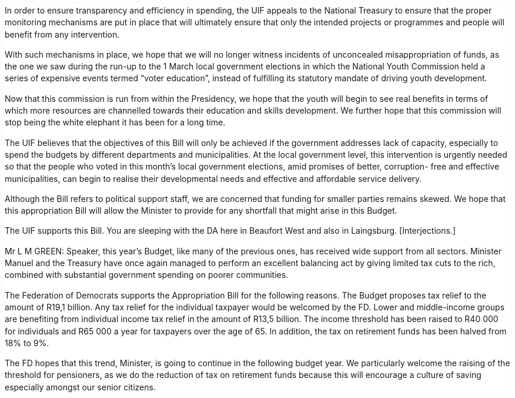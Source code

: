 In order to ensure transparency and efficiency in spending, the UIF appeals
to the National Treasury to ensure that the proper monitoring mechanisms
are put in place that will ultimately ensure that only the intended
projects or programmes and people will benefit from any intervention.

With such mechanisms in place, we hope that we will no longer witness
incidents of unconcealed misappropriation of funds, as the one we saw
during the run-up to the 1 March local government elections in which the
National Youth Commission held a series of expensive events termed “voter
education”, instead of fulfilling its statutory mandate of driving youth
development.

Now that this commission is run from within the Presidency, we hope that
the youth will begin to see real benefits in terms of which more resources
are channelled towards their education and skills development. We further
hope that this commission will stop being the white elephant it has been
for a long time.

The UIF believes that the objectives of this Bill will only be achieved if
the government addresses lack of capacity, especially to spend the budgets
by different departments and municipalities. At the local government level,
this intervention is urgently needed so that the people who voted in this
month’s local government elections, amid promises of better, corruption-
free and effective municipalities, can begin to realise their developmental
needs and effective and affordable service delivery.

Although the Bill refers to political support staff, we are concerned that
funding for smaller parties remains skewed. We hope that this appropriation
Bill will allow the Minister to provide for any shortfall that might arise
in this Budget.

The UIF supports this Bill. You are sleeping with the DA here in Beaufort
West and also in Laingsburg. [Interjections.]

Mr L M GREEN: Speaker, this year’s Budget, like many of the previous ones,
has received wide support from all sectors. Minister Manuel and the
Treasury have once again managed to perform an excellent balancing act by
giving limited tax cuts to the rich, combined with substantial government
spending on poorer communities.

The Federation of Democrats supports the Appropriation Bill for the
following reasons. The Budget proposes tax relief to the amount of
R19,1 billion. Any tax relief for the individual taxpayer would be welcomed
by the FD. Lower and middle-income groups are benefiting from individual
income tax relief in the amount of R13,5 billion. The income threshold has
been raised to R40 000 for individuals and R65 000 a year for taxpayers
over the age of 65. In addition, the tax on retirement funds has been
halved from 18% to 9%.

The FD hopes that this trend, Minister, is going to continue in the
following budget year. We particularly welcome the raising of the threshold
for pensioners, as we do the reduction of tax on retirement funds because
this will encourage a culture of saving especially amongst our senior
citizens.
